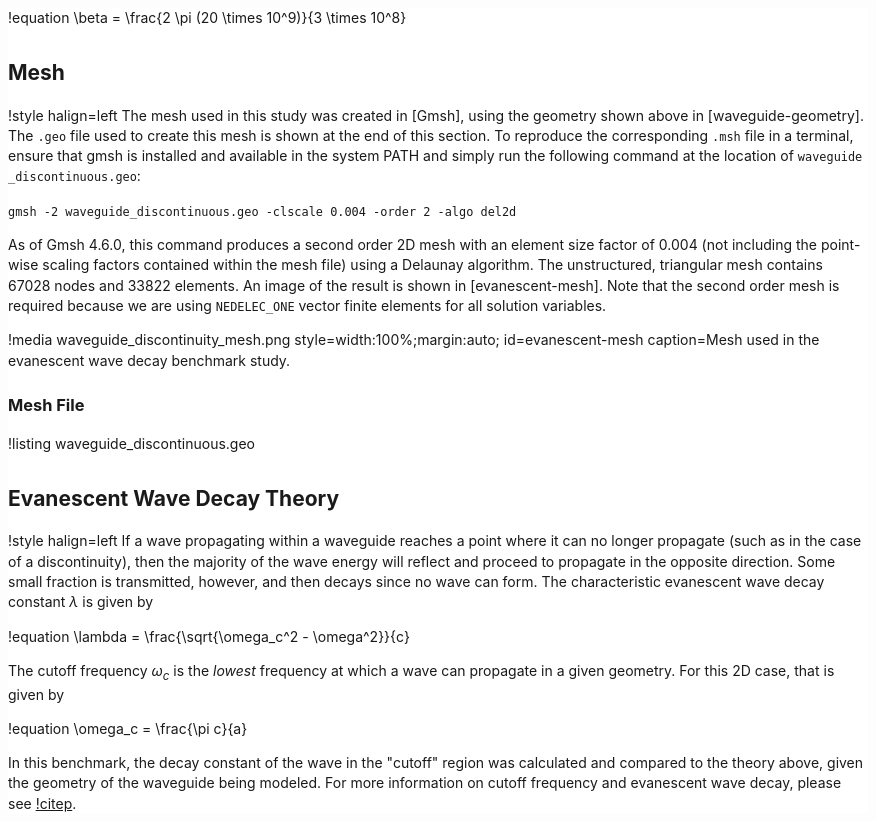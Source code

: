 !equation
\beta = \frac{2 \pi (20 \times 10^9)}{3 \times 10^8}

## Mesh

!style halign=left
The mesh used in this study was created in [Gmsh], using the geometry shown
above in [waveguide-geometry]. The `.geo` file used to create this mesh is shown
at the end of this section. To reproduce the corresponding `.msh` file in a
terminal, ensure that gmsh is installed and available in the system PATH and simply
run the following command at the location of `waveguide_discontinuous.geo`:

```
gmsh -2 waveguide_discontinuous.geo -clscale 0.004 -order 2 -algo del2d
```

As of Gmsh 4.6.0, this command produces a second order 2D mesh with an element
size factor of 0.004 (not including the point-wise scaling factors contained
within the mesh file) using a Delaunay algorithm. The unstructured, triangular
mesh contains 67028 nodes and 33822 elements. An image of the result is shown
in [evanescent-mesh]. Note that the second order mesh is required because we are
using `NEDELEC_ONE` vector finite elements for all solution variables.

!media waveguide_discontinuity_mesh.png
       style=width:100%;margin:auto;
       id=evanescent-mesh
       caption=Mesh used in the evanescent wave decay benchmark study.

### Mesh File

!listing waveguide_discontinuous.geo

## Evanescent Wave Decay Theory

!style halign=left
If a wave propagating within a waveguide reaches a point where it can no longer
propagate (such as in the case of a discontinuity), then the majority of the wave
energy will reflect and proceed to propagate in the opposite direction. Some
small fraction is transmitted, however, and then decays since no wave can form.
The characteristic evanescent wave decay constant $\lambda$ is given by

!equation
\lambda = \frac{\sqrt{\omega_c^2 - \omega^2}}{c}

The cutoff frequency $\omega_c$ is the *lowest* frequency at which a wave can propagate in
a given geometry. For this 2D case, that is given by

!equation
\omega_c = \frac{\pi c}{a}

In this benchmark, the decay constant of the wave in the "cutoff" region was
calculated and compared to the theory above, given the geometry of the waveguide
being modeled. For more information on cutoff frequency and evanescent wave
decay, please see [!citep](griffiths-intro).
